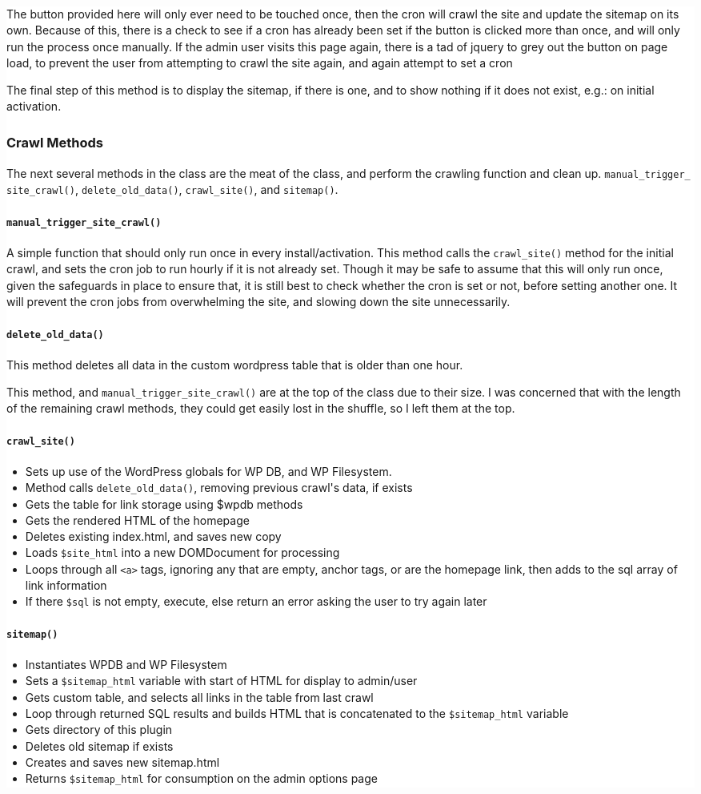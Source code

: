 The button provided here will only ever need to be touched once, 
then the cron will crawl the site and update the sitemap 
on its own. Because of this, there is a check to see if a cron has 
already been set if the button is clicked more than once, and will 
only run the process once manually. If the admin user visits this 
page again, there is a tad of jquery to grey out the button on page 
load, to prevent the user from attempting to crawl the site again, 
and again attempt to set a cron			

The final step of this method is to display the sitemap, if there 
is one, and to show nothing if it does not exist, e.g.: on initial 
activation.
			
### Crawl Methods
The next several methods in the class are the meat of the class, and 
perform the crawling function and clean up. `manual_trigger_site_crawl()`, 
`delete_old_data()`, `crawl_site()`, and `sitemap()`.
		
#### `manual_trigger_site_crawl()`
	
A simple function that should only run once in every install/activation. 
This method calls the `crawl_site()` method for the initial crawl, 
and sets the cron job to run hourly if it is not already set. Though 
it may be safe to assume that this will only run once, given the 
safeguards in place to ensure that, it is still best to check whether 
the cron is set or not, before setting another one. It will prevent 
the cron jobs from overwhelming the site, and slowing down the site 
unnecessarily.

#### `delete_old_data()`
This method deletes all data in the custom wordpress table that is 
older than one hour. 
			
This method, and `manual_trigger_site_crawl()` are at the top of the 
class due to their size. I was concerned that with the length of the 
remaining crawl methods, they could get easily lost in the shuffle, 
so I left them at the top.
			
#### `crawl_site()`
* Sets up use of the WordPress globals for WP DB, and WP Filesystem.
* Method calls `delete_old_data()`, removing previous crawl's data, if exists
* Gets the table for link storage using $wpdb methods
* Gets the rendered HTML of the homepage
* Deletes existing index.html, and saves new copy
* Loads `$site_html` into a new DOMDocument for processing
* Loops through all `<a>` tags, ignoring any that are empty, anchor tags, or 
  are the homepage link, then adds to the sql array of link information
* If there `$sql` is not empty, execute, else return an error asking the user 
  to try again later

#### `sitemap()`
* Instantiates WPDB and WP Filesystem
* Sets a `$sitemap_html` variable with start of HTML for display to admin/user
* Gets custom table, and selects all links in the table from last crawl
* Loop through returned SQL results and builds HTML that is concatenated to 
  the `$sitemap_html` variable
* Gets directory of this plugin
* Deletes old sitemap if exists
* Creates and saves new sitemap.html
* Returns `$sitemap_html` for consumption on the admin options page
		    